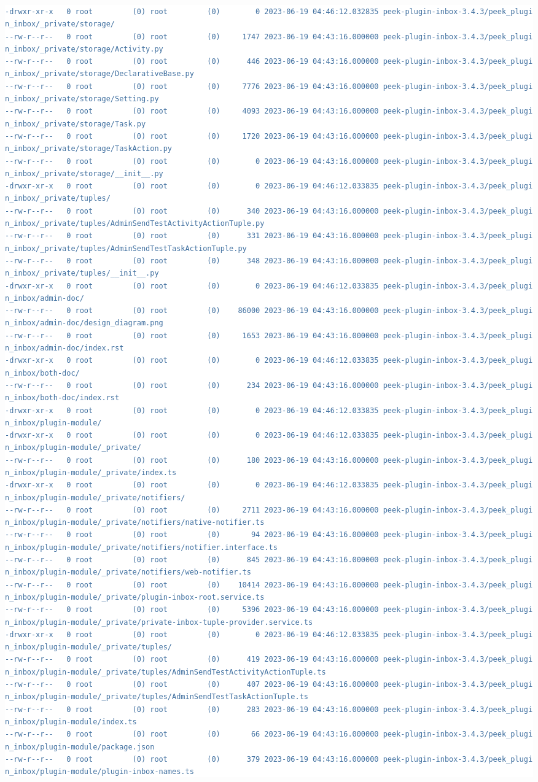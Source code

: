 ```diff
-drwxr-xr-x   0 root         (0) root         (0)        0 2023-06-19 04:46:12.032835 peek-plugin-inbox-3.4.3/peek_plugin_inbox/_private/storage/
--rw-r--r--   0 root         (0) root         (0)     1747 2023-06-19 04:43:16.000000 peek-plugin-inbox-3.4.3/peek_plugin_inbox/_private/storage/Activity.py
--rw-r--r--   0 root         (0) root         (0)      446 2023-06-19 04:43:16.000000 peek-plugin-inbox-3.4.3/peek_plugin_inbox/_private/storage/DeclarativeBase.py
--rw-r--r--   0 root         (0) root         (0)     7776 2023-06-19 04:43:16.000000 peek-plugin-inbox-3.4.3/peek_plugin_inbox/_private/storage/Setting.py
--rw-r--r--   0 root         (0) root         (0)     4093 2023-06-19 04:43:16.000000 peek-plugin-inbox-3.4.3/peek_plugin_inbox/_private/storage/Task.py
--rw-r--r--   0 root         (0) root         (0)     1720 2023-06-19 04:43:16.000000 peek-plugin-inbox-3.4.3/peek_plugin_inbox/_private/storage/TaskAction.py
--rw-r--r--   0 root         (0) root         (0)        0 2023-06-19 04:43:16.000000 peek-plugin-inbox-3.4.3/peek_plugin_inbox/_private/storage/__init__.py
-drwxr-xr-x   0 root         (0) root         (0)        0 2023-06-19 04:46:12.033835 peek-plugin-inbox-3.4.3/peek_plugin_inbox/_private/tuples/
--rw-r--r--   0 root         (0) root         (0)      340 2023-06-19 04:43:16.000000 peek-plugin-inbox-3.4.3/peek_plugin_inbox/_private/tuples/AdminSendTestActivityActionTuple.py
--rw-r--r--   0 root         (0) root         (0)      331 2023-06-19 04:43:16.000000 peek-plugin-inbox-3.4.3/peek_plugin_inbox/_private/tuples/AdminSendTestTaskActionTuple.py
--rw-r--r--   0 root         (0) root         (0)      348 2023-06-19 04:43:16.000000 peek-plugin-inbox-3.4.3/peek_plugin_inbox/_private/tuples/__init__.py
-drwxr-xr-x   0 root         (0) root         (0)        0 2023-06-19 04:46:12.033835 peek-plugin-inbox-3.4.3/peek_plugin_inbox/admin-doc/
--rw-r--r--   0 root         (0) root         (0)    86000 2023-06-19 04:43:16.000000 peek-plugin-inbox-3.4.3/peek_plugin_inbox/admin-doc/design_diagram.png
--rw-r--r--   0 root         (0) root         (0)     1653 2023-06-19 04:43:16.000000 peek-plugin-inbox-3.4.3/peek_plugin_inbox/admin-doc/index.rst
-drwxr-xr-x   0 root         (0) root         (0)        0 2023-06-19 04:46:12.033835 peek-plugin-inbox-3.4.3/peek_plugin_inbox/both-doc/
--rw-r--r--   0 root         (0) root         (0)      234 2023-06-19 04:43:16.000000 peek-plugin-inbox-3.4.3/peek_plugin_inbox/both-doc/index.rst
-drwxr-xr-x   0 root         (0) root         (0)        0 2023-06-19 04:46:12.033835 peek-plugin-inbox-3.4.3/peek_plugin_inbox/plugin-module/
-drwxr-xr-x   0 root         (0) root         (0)        0 2023-06-19 04:46:12.033835 peek-plugin-inbox-3.4.3/peek_plugin_inbox/plugin-module/_private/
--rw-r--r--   0 root         (0) root         (0)      180 2023-06-19 04:43:16.000000 peek-plugin-inbox-3.4.3/peek_plugin_inbox/plugin-module/_private/index.ts
-drwxr-xr-x   0 root         (0) root         (0)        0 2023-06-19 04:46:12.033835 peek-plugin-inbox-3.4.3/peek_plugin_inbox/plugin-module/_private/notifiers/
--rw-r--r--   0 root         (0) root         (0)     2711 2023-06-19 04:43:16.000000 peek-plugin-inbox-3.4.3/peek_plugin_inbox/plugin-module/_private/notifiers/native-notifier.ts
--rw-r--r--   0 root         (0) root         (0)       94 2023-06-19 04:43:16.000000 peek-plugin-inbox-3.4.3/peek_plugin_inbox/plugin-module/_private/notifiers/notifier.interface.ts
--rw-r--r--   0 root         (0) root         (0)      845 2023-06-19 04:43:16.000000 peek-plugin-inbox-3.4.3/peek_plugin_inbox/plugin-module/_private/notifiers/web-notifier.ts
--rw-r--r--   0 root         (0) root         (0)    10414 2023-06-19 04:43:16.000000 peek-plugin-inbox-3.4.3/peek_plugin_inbox/plugin-module/_private/plugin-inbox-root.service.ts
--rw-r--r--   0 root         (0) root         (0)     5396 2023-06-19 04:43:16.000000 peek-plugin-inbox-3.4.3/peek_plugin_inbox/plugin-module/_private/private-inbox-tuple-provider.service.ts
-drwxr-xr-x   0 root         (0) root         (0)        0 2023-06-19 04:46:12.033835 peek-plugin-inbox-3.4.3/peek_plugin_inbox/plugin-module/_private/tuples/
--rw-r--r--   0 root         (0) root         (0)      419 2023-06-19 04:43:16.000000 peek-plugin-inbox-3.4.3/peek_plugin_inbox/plugin-module/_private/tuples/AdminSendTestActivityActionTuple.ts
--rw-r--r--   0 root         (0) root         (0)      407 2023-06-19 04:43:16.000000 peek-plugin-inbox-3.4.3/peek_plugin_inbox/plugin-module/_private/tuples/AdminSendTestTaskActionTuple.ts
--rw-r--r--   0 root         (0) root         (0)      283 2023-06-19 04:43:16.000000 peek-plugin-inbox-3.4.3/peek_plugin_inbox/plugin-module/index.ts
--rw-r--r--   0 root         (0) root         (0)       66 2023-06-19 04:43:16.000000 peek-plugin-inbox-3.4.3/peek_plugin_inbox/plugin-module/package.json
--rw-r--r--   0 root         (0) root         (0)      379 2023-06-19 04:43:16.000000 peek-plugin-inbox-3.4.3/peek_plugin_inbox/plugin-module/plugin-inbox-names.ts
```